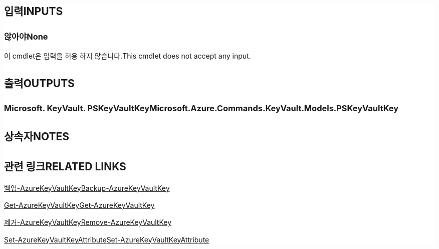 ## <span data-ttu-id="829e3-231">입력</span><span class="sxs-lookup"><span data-stu-id="829e3-231">INPUTS</span></span>

### <span data-ttu-id="829e3-232">않아야</span><span class="sxs-lookup"><span data-stu-id="829e3-232">None</span></span>
<span data-ttu-id="829e3-233">이 cmdlet은 입력을 허용 하지 않습니다.</span><span class="sxs-lookup"><span data-stu-id="829e3-233">This cmdlet does not accept any input.</span></span>

## <span data-ttu-id="829e3-234">출력</span><span class="sxs-lookup"><span data-stu-id="829e3-234">OUTPUTS</span></span>

### <span data-ttu-id="829e3-235">Microsoft. KeyVault. PSKeyVaultKey</span><span class="sxs-lookup"><span data-stu-id="829e3-235">Microsoft.Azure.Commands.KeyVault.Models.PSKeyVaultKey</span></span>

## <span data-ttu-id="829e3-236">상속자</span><span class="sxs-lookup"><span data-stu-id="829e3-236">NOTES</span></span>

## <span data-ttu-id="829e3-237">관련 링크</span><span class="sxs-lookup"><span data-stu-id="829e3-237">RELATED LINKS</span></span>

[<span data-ttu-id="829e3-238">백업-AzureKeyVaultKey</span><span class="sxs-lookup"><span data-stu-id="829e3-238">Backup-AzureKeyVaultKey</span></span>](./Backup-AzureKeyVaultKey.md)

[<span data-ttu-id="829e3-239">Get-AzureKeyVaultKey</span><span class="sxs-lookup"><span data-stu-id="829e3-239">Get-AzureKeyVaultKey</span></span>](./Get-AzureKeyVaultKey.md)

[<span data-ttu-id="829e3-240">제거-AzureKeyVaultKey</span><span class="sxs-lookup"><span data-stu-id="829e3-240">Remove-AzureKeyVaultKey</span></span>](./Remove-AzureKeyVaultKey.md)

[<span data-ttu-id="829e3-241">Set-AzureKeyVaultKeyAttribute</span><span class="sxs-lookup"><span data-stu-id="829e3-241">Set-AzureKeyVaultKeyAttribute</span></span>](./Set-AzureKeyVaultKeyAttribute.md)
